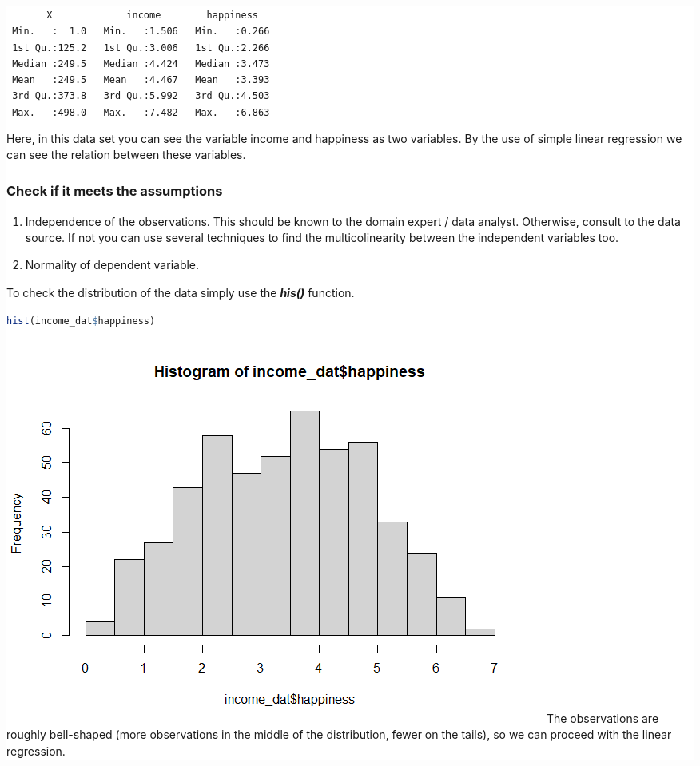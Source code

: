 ```
       X             income        happiness    
 Min.   :  1.0   Min.   :1.506   Min.   :0.266  
 1st Qu.:125.2   1st Qu.:3.006   1st Qu.:2.266  
 Median :249.5   Median :4.424   Median :3.473  
 Mean   :249.5   Mean   :4.467   Mean   :3.393  
 3rd Qu.:373.8   3rd Qu.:5.992   3rd Qu.:4.503  
 Max.   :498.0   Max.   :7.482   Max.   :6.863  
```

Here, in this data set you can see the variable income and happiness as two variables. By the use of simple linear regression we can see the relation between these variables.

### Check if it meets the assumptions

1. Independence of the observations.
This should be known to the domain expert / data analyst. Otherwise, consult to the data source. If not you can use several techniques to find the multicolinearity between the independent variables too.

2. Normality of dependent variable.

To check the distribution of the data simply use the ***his()*** function.


```r
hist(income_dat$happiness)
```

![](Statistical-Analysis-in-R_files/figure-html/unnamed-chunk-59-1.png)
The observations are roughly bell-shaped (more observations in the middle of the distribution, fewer on the tails), so we can proceed with the linear regression.
